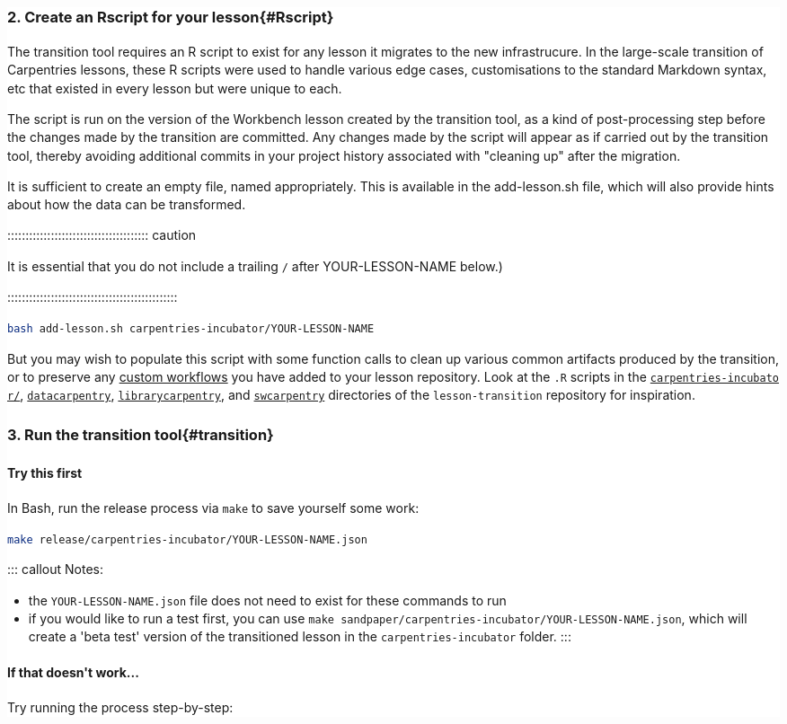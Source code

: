 ### 2. Create an Rscript for your lesson{#Rscript}
The transition tool requires an R script to exist for any lesson it migrates to the new infrastrucure. In the large-scale transition of Carpentries lessons, these R scripts were used to handle various edge cases, customisations to the standard Markdown syntax, etc that existed in every lesson but were unique to each.

The script is run on the version of the Workbench lesson created by the transition tool, as a kind of post-processing step before the changes made by the transition are committed. Any changes made by the script will appear as if carried out by the transition tool, thereby avoiding additional commits in your project history associated with "cleaning up" after the migration.

It is sufficient to create an empty file, named appropriately. This is available in the add-lesson.sh file, which will also provide hints about how the data can be transformed. 

::::::::::::::::::::::::::::::::::::::: caution

It is essential that you do not include a trailing `/` after YOUR-LESSON-NAME below.)

:::::::::::::::::::::::::::::::::::::::::::::::


```bash
bash add-lesson.sh carpentries-incubator/YOUR-LESSON-NAME
```

But you may wish to populate this script with some function calls to clean up various common artifacts produced by the transition, or to preserve any [custom workflows](#custom-workflows) you have added to your lesson repository. Look at the `.R` scripts in the [`carpentries-incubator/`](https://github.com/carpentries/lesson-transition/tree/main/carpentries-incubator), [`datacarpentry`](https://github.com/carpentries/lesson-transition/tree/main/datacarpentry), [`librarycarpentry`](https://github.com/carpentries/lesson-transition/tree/main/librarycarpentry), and [`swcarpentry`](https://github.com/carpentries/lesson-transition/tree/main/swcarpentry) directories of the `lesson-transition` repository for inspiration.

### 3. Run the transition tool{#transition}

#### Try this first

In Bash, run the release process via `make` to save yourself some work:

```bash
make release/carpentries-incubator/YOUR-LESSON-NAME.json
```

::: callout
Notes:

* the `YOUR-LESSON-NAME.json` file does not need to exist for these commands to run
* if you would like to run a test first, you can use `make sandpaper/carpentries-incubator/YOUR-LESSON-NAME.json`, which will create a 'beta test' version of the transitioned lesson in the `carpentries-incubator` folder.
:::

#### If that doesn't work...

Try running the process step-by-step:
